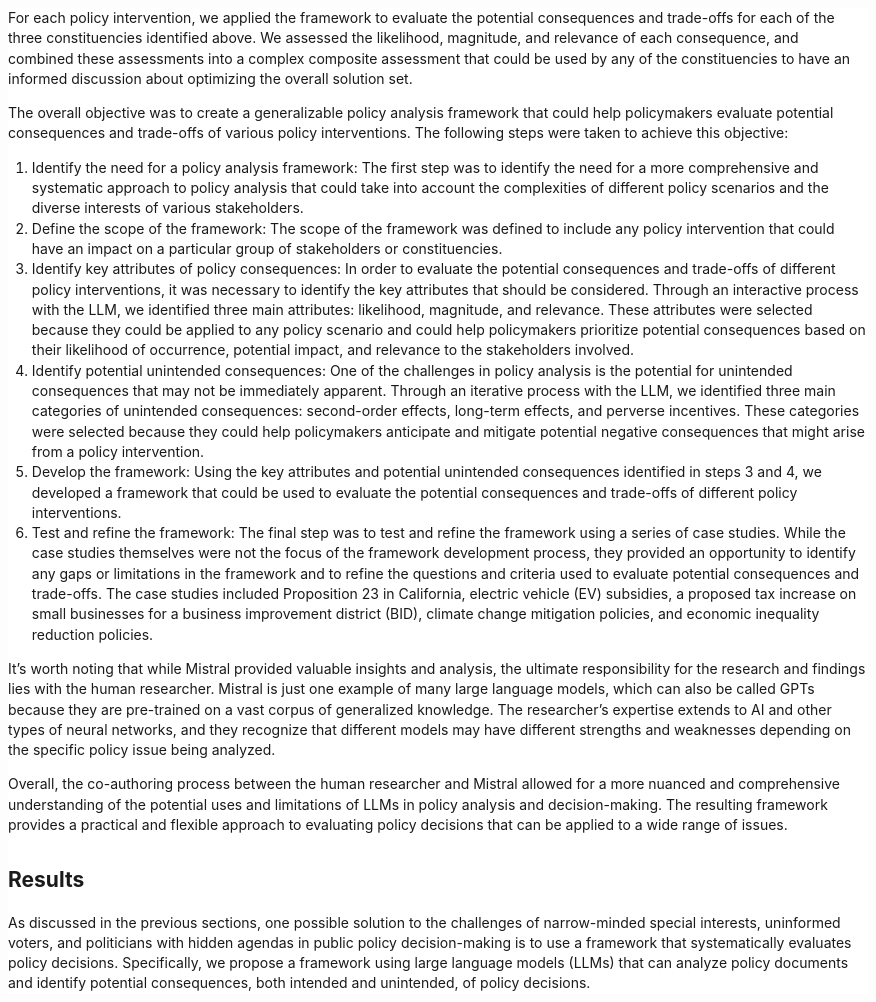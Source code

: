For each policy intervention, we applied the framework to evaluate the potential consequences and trade-offs for each of the three constituencies identified above. We assessed the likelihood, magnitude, and relevance of each consequence, and combined these assessments into a complex composite assessment that could be used by any of the constituencies to have an informed discussion about optimizing the overall solution set.

The overall objective was to create a generalizable policy analysis framework that could help policymakers evaluate potential consequences and trade-offs of various policy interventions. The following steps were taken to achieve this objective:

1.  Identify the need for a policy analysis framework: The first step was to identify the need for a more comprehensive and systematic approach to policy analysis that could take into account the complexities of different policy scenarios and the diverse interests of various stakeholders.
2.  Define the scope of the framework: The scope of the framework was defined to include any policy intervention that could have an impact on a particular group of stakeholders or constituencies.
3.  Identify key attributes of policy consequences: In order to evaluate the potential consequences and trade-offs of different policy interventions, it was necessary to identify the key attributes that should be considered. Through an interactive process with the LLM, we identified three main attributes: likelihood, magnitude, and relevance. These attributes were selected because they could be applied to any policy scenario and could help policymakers prioritize potential consequences based on their likelihood of occurrence, potential impact, and relevance to the stakeholders involved.
4.  Identify potential unintended consequences: One of the challenges in policy analysis is the potential for unintended consequences that may not be immediately apparent. Through an iterative process with the LLM, we identified three main categories of unintended consequences: second-order effects, long-term effects, and perverse incentives. These categories were selected because they could help policymakers anticipate and mitigate potential negative consequences that might arise from a policy intervention.
5.  Develop the framework: Using the key attributes and potential unintended consequences identified in steps 3 and 4, we developed a framework that could be used to evaluate the potential consequences and trade-offs of different policy interventions.
6.  Test and refine the framework: The final step was to test and refine the framework using a series of case studies. While the case studies themselves were not the focus of the framework development process, they provided an opportunity to identify any gaps or limitations in the framework and to refine the questions and criteria used to evaluate potential consequences and trade-offs. The case studies included Proposition 23 in California, electric vehicle (EV) subsidies, a proposed tax increase on small businesses for a business improvement district (BID), climate change mitigation policies, and economic inequality reduction policies.

It’s worth noting that while Mistral provided valuable insights and analysis, the ultimate responsibility for the research and findings lies with the human researcher. Mistral is just one example of many large language models, which can also be called GPTs because they are pre-trained on a vast corpus of generalized knowledge. The researcher’s expertise extends to AI and other types of neural networks, and they recognize that different models may have different strengths and weaknesses depending on the specific policy issue being analyzed.

Overall, the co-authoring process between the human researcher and Mistral allowed for a more nuanced and comprehensive understanding of the potential uses and limitations of LLMs in policy analysis and decision-making. The resulting framework provides a practical and flexible approach to evaluating policy decisions that can be applied to a wide range of issues.

Results
-------

As discussed in the previous sections, one possible solution to the challenges of narrow-minded special interests, uninformed voters, and politicians with hidden agendas in public policy decision-making is to use a framework that systematically evaluates policy decisions. Specifically, we propose a framework using large language models (LLMs) that can analyze policy documents and identify potential consequences, both intended and unintended, of policy decisions.
